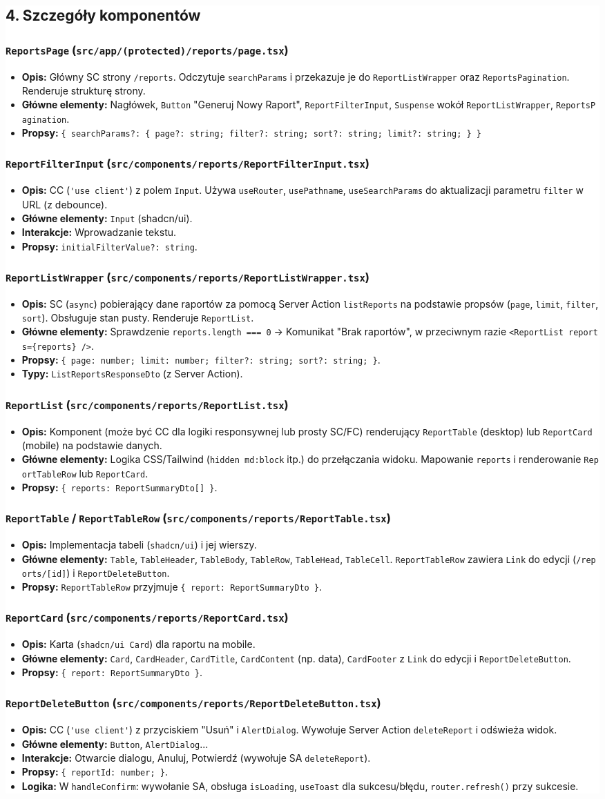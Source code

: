## 4. Szczegóły komponentów
### `ReportsPage` (`src/app/(protected)/reports/page.tsx`)
- **Opis:** Główny SC strony `/reports`. Odczytuje `searchParams` i przekazuje je do `ReportListWrapper` oraz `ReportsPagination`. Renderuje strukturę strony.
- **Główne elementy:** Nagłówek, `Button` "Generuj Nowy Raport", `ReportFilterInput`, `Suspense` wokół `ReportListWrapper`, `ReportsPagination`.
- **Propsy:** `{ searchParams?: { page?: string; filter?: string; sort?: string; limit?: string; } }`

### `ReportFilterInput` (`src/components/reports/ReportFilterInput.tsx`)
- **Opis:** CC (`'use client'`) z polem `Input`. Używa `useRouter`, `usePathname`, `useSearchParams` do aktualizacji parametru `filter` w URL (z debounce).
- **Główne elementy:** `Input` (shadcn/ui).
- **Interakcje:** Wprowadzanie tekstu.
- **Propsy:** `initialFilterValue?: string`.

### `ReportListWrapper` (`src/components/reports/ReportListWrapper.tsx`)
- **Opis:** SC (`async`) pobierający dane raportów za pomocą Server Action `listReports` na podstawie propsów (`page`, `limit`, `filter`, `sort`). Obsługuje stan pusty. Renderuje `ReportList`.
- **Główne elementy:** Sprawdzenie `reports.length === 0` -> Komunikat "Brak raportów", w przeciwnym razie `<ReportList reports={reports} />`.
- **Propsy:** `{ page: number; limit: number; filter?: string; sort?: string; }`.
- **Typy:** `ListReportsResponseDto` (z Server Action).

### `ReportList` (`src/components/reports/ReportList.tsx`)
- **Opis:** Komponent (może być CC dla logiki responsywnej lub prosty SC/FC) renderujący `ReportTable` (desktop) lub `ReportCard` (mobile) na podstawie danych.
- **Główne elementy:** Logika CSS/Tailwind (`hidden md:block` itp.) do przełączania widoku. Mapowanie `reports` i renderowanie `ReportTableRow` lub `ReportCard`.
- **Propsy:** `{ reports: ReportSummaryDto[] }`.

### `ReportTable` / `ReportTableRow` (`src/components/reports/ReportTable.tsx`)
- **Opis:** Implementacja tabeli (`shadcn/ui`) i jej wierszy.
- **Główne elementy:** `Table`, `TableHeader`, `TableBody`, `TableRow`, `TableHead`, `TableCell`. `ReportTableRow` zawiera `Link` do edycji (`/reports/[id]`) i `ReportDeleteButton`.
- **Propsy:** `ReportTableRow` przyjmuje `{ report: ReportSummaryDto }`.

### `ReportCard` (`src/components/reports/ReportCard.tsx`)
- **Opis:** Karta (`shadcn/ui Card`) dla raportu na mobile.
- **Główne elementy:** `Card`, `CardHeader`, `CardTitle`, `CardContent` (np. data), `CardFooter` z `Link` do edycji i `ReportDeleteButton`.
- **Propsy:** `{ report: ReportSummaryDto }`.

### `ReportDeleteButton` (`src/components/reports/ReportDeleteButton.tsx`)
- **Opis:** CC (`'use client'`) z przyciskiem "Usuń" i `AlertDialog`. Wywołuje Server Action `deleteReport` i odświeża widok.
- **Główne elementy:** `Button`, `AlertDialog`...
- **Interakcje:** Otwarcie dialogu, Anuluj, Potwierdź (wywołuje SA `deleteReport`).
- **Propsy:** `{ reportId: number; }`.
- **Logika:** W `handleConfirm`: wywołanie SA, obsługa `isLoading`, `useToast` dla sukcesu/błędu, `router.refresh()` przy sukcesie.
